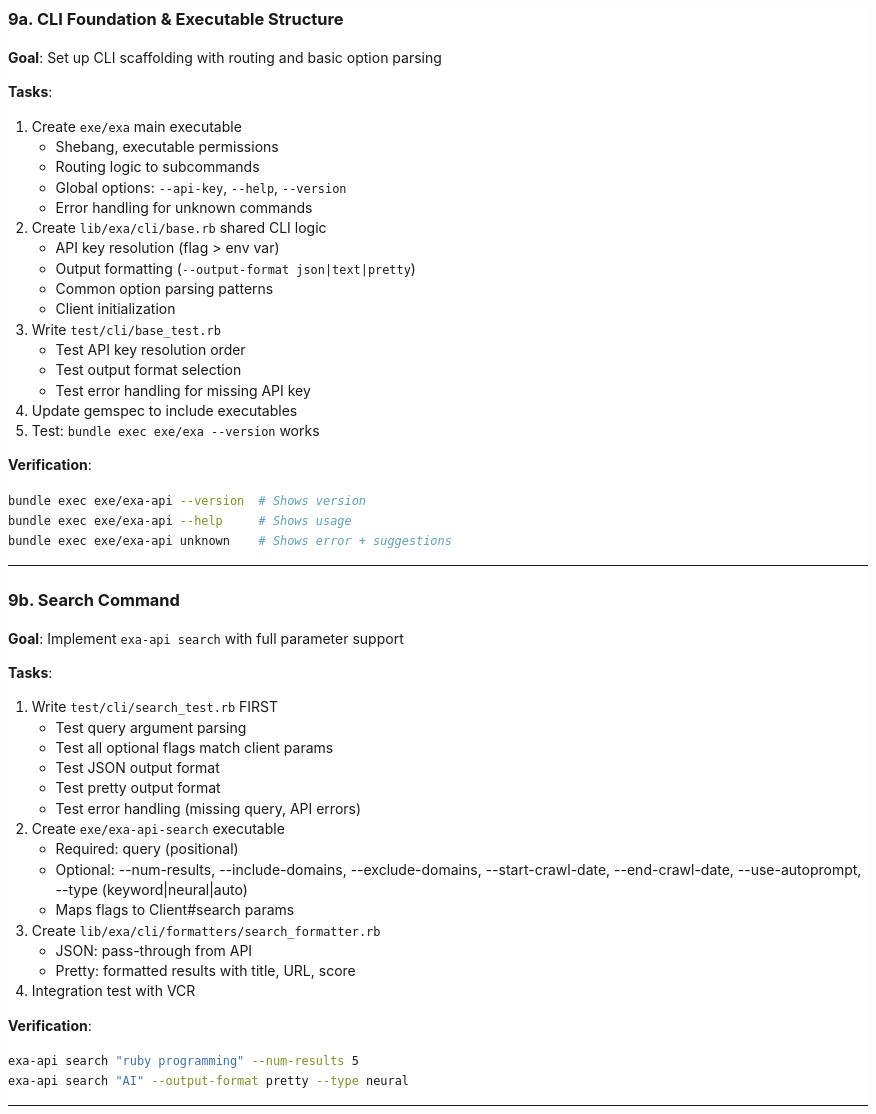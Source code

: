 ### 9a. CLI Foundation & Executable Structure
**Goal**: Set up CLI scaffolding with routing and basic option parsing

**Tasks**:
1. Create `exe/exa` main executable
   - Shebang, executable permissions
   - Routing logic to subcommands
   - Global options: `--api-key`, `--help`, `--version`
   - Error handling for unknown commands
2. Create `lib/exa/cli/base.rb` shared CLI logic
   - API key resolution (flag > env var)
   - Output formatting (`--output-format json|text|pretty`)
   - Common option parsing patterns
   - Client initialization
3. Write `test/cli/base_test.rb`
   - Test API key resolution order
   - Test output format selection
   - Test error handling for missing API key
4. Update gemspec to include executables
5. Test: `bundle exec exe/exa --version` works

**Verification**:
```bash
bundle exec exe/exa-api --version  # Shows version
bundle exec exe/exa-api --help     # Shows usage
bundle exec exe/exa-api unknown    # Shows error + suggestions
```

---

### 9b. Search Command
**Goal**: Implement `exa-api search` with full parameter support

**Tasks**:
1. Write `test/cli/search_test.rb` FIRST
   - Test query argument parsing
   - Test all optional flags match client params
   - Test JSON output format
   - Test pretty output format
   - Test error handling (missing query, API errors)
2. Create `exe/exa-api-search` executable
   - Required: query (positional)
   - Optional: --num-results, --include-domains, --exclude-domains, --start-crawl-date, --end-crawl-date, --use-autoprompt, --type (keyword|neural|auto)
   - Maps flags to Client#search params
3. Create `lib/exa/cli/formatters/search_formatter.rb`
   - JSON: pass-through from API
   - Pretty: formatted results with title, URL, score
4. Integration test with VCR

**Verification**:
```bash
exa-api search "ruby programming" --num-results 5
exa-api search "AI" --output-format pretty --type neural
```

---